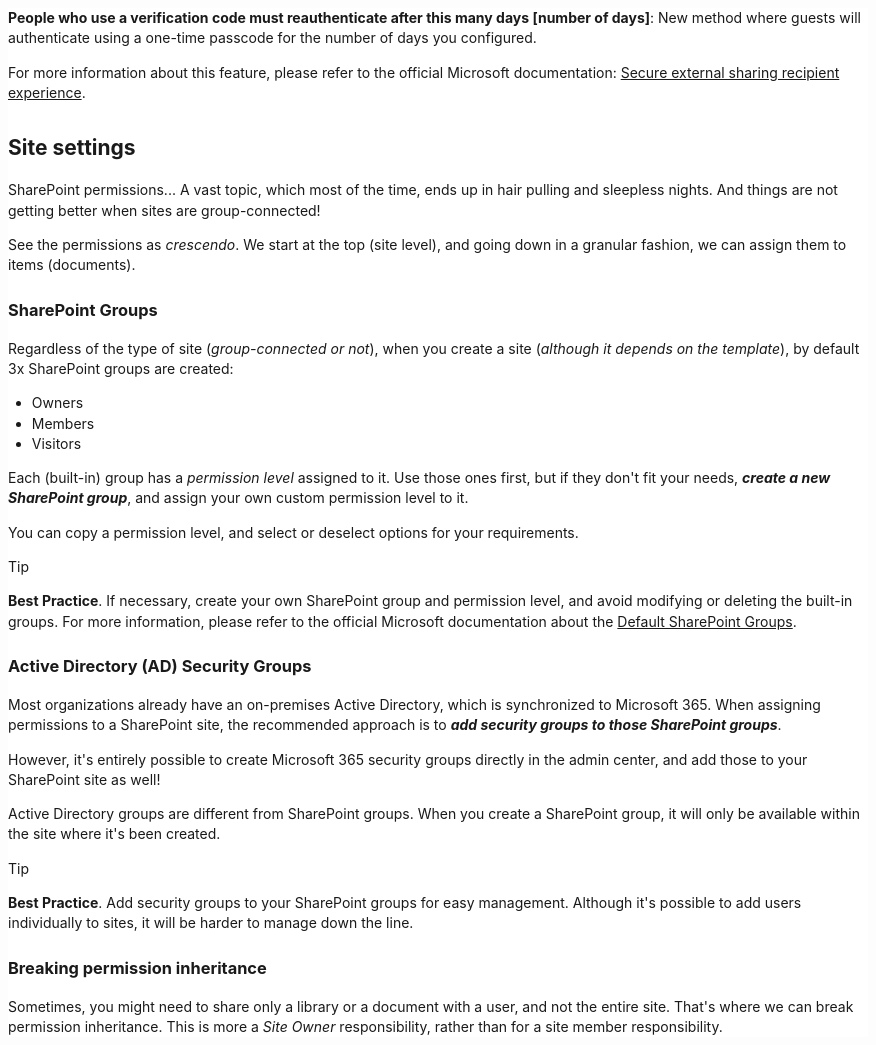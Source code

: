 **People who use a verification code must reauthenticate after this many days [number of days]**: New method where guests will authenticate using a one-time passcode for the number of days you configured.

For more information about this feature, please refer to the official Microsoft documentation: [Secure external sharing recipient experience](/sharepoint/what-s-new-in-sharing-in-targeted-release).

## Site settings

SharePoint permissions... A vast topic, which most of the time, ends up in hair pulling and sleepless nights. And things are not getting better when sites are group-connected!

See the permissions as _crescendo_. We start at the top (site level), and going down in a granular fashion, we can assign them to items (documents).

### SharePoint Groups

Regardless of the type of site (_group-connected or not_), when you create a site (_although it depends on the template_), by default 3x SharePoint groups are created:

- Owners
- Members
- Visitors  

Each (built-in) group has a _permission level_ assigned to it. Use those ones first, but if they don't fit your needs, **_create a new SharePoint group_**, and assign your own custom permission level to it.

You can copy a permission level, and select or deselect options for your requirements.

> [!TIP]
> **Best Practice**. If necessary, create your own SharePoint group and permission level, and avoid modifying or deleting the built-in groups. For more information, please refer to the official Microsoft documentation about the [Default SharePoint Groups](/sharepoint/default-sharepoint-groups).

### Active Directory (AD) Security Groups

Most organizations already have an on-premises Active Directory, which is synchronized to Microsoft 365. When assigning permissions to a SharePoint site, the recommended approach is to **_add security groups to those SharePoint groups_**.

However, it's entirely possible to create Microsoft 365 security groups directly in the admin center, and add those to your SharePoint site as well!

Active Directory groups are different from SharePoint groups. When you create a SharePoint group, it will only be available within the site where it's been created.

> [!TIP]
> **Best Practice**. Add security groups to your SharePoint groups for easy management. Although it's possible to add users individually to sites, it will be harder to manage down the line.

### Breaking permission inheritance

Sometimes, you might need to share only a library or a document with a user, and not the entire site. That's where we can break permission inheritance. This is more a _Site Owner_ responsibility, rather than for a site member responsibility.
